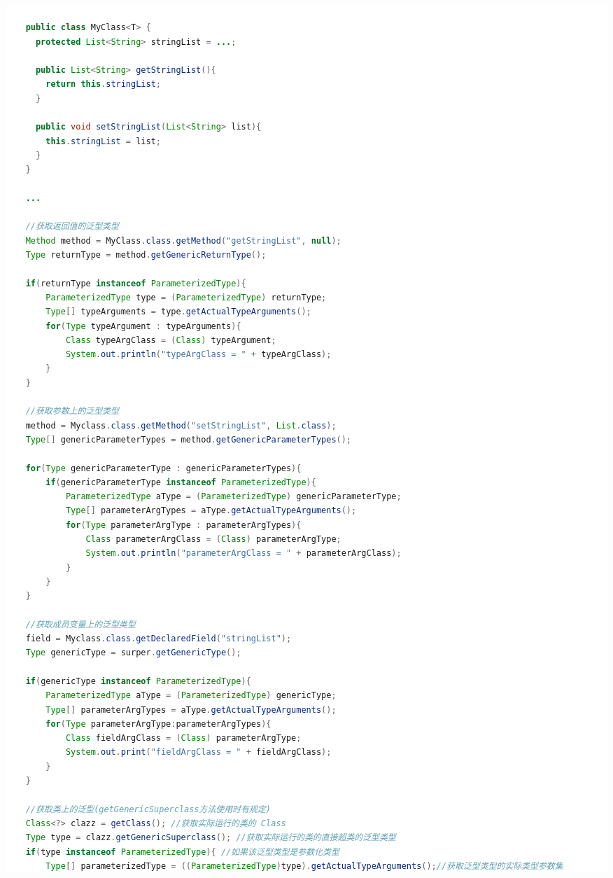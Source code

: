 
```java

    public class MyClass<T> {
      protected List<String> stringList = ...;

      public List<String> getStringList(){
        return this.stringList;
      }

      public void setStringList(List<String> list){
        this.stringList = list;
      }
    }

    ...

    //获取返回值的泛型类型
    Method method = MyClass.class.getMethod("getStringList", null);
    Type returnType = method.getGenericReturnType();

    if(returnType instanceof ParameterizedType){
        ParameterizedType type = (ParameterizedType) returnType;
        Type[] typeArguments = type.getActualTypeArguments();
        for(Type typeArgument : typeArguments){
            Class typeArgClass = (Class) typeArgument;
            System.out.println("typeArgClass = " + typeArgClass);
        }
    }

    //获取参数上的泛型类型
    method = Myclass.class.getMethod("setStringList", List.class);
    Type[] genericParameterTypes = method.getGenericParameterTypes();

    for(Type genericParameterType : genericParameterTypes){
        if(genericParameterType instanceof ParameterizedType){
            ParameterizedType aType = (ParameterizedType) genericParameterType;
            Type[] parameterArgTypes = aType.getActualTypeArguments();
            for(Type parameterArgType : parameterArgTypes){
                Class parameterArgClass = (Class) parameterArgType;
                System.out.println("parameterArgClass = " + parameterArgClass);
            }
        }
    }

    //获取成员变量上的泛型类型
    field = Myclass.class.getDeclaredField("stringList");
    Type genericType = surper.getGenericType();

    if(genericType instanceof ParameterizedType){
        ParameterizedType aType = (ParameterizedType) genericType;
        Type[] parameterArgTypes = aType.getActualTypeArguments();
        for(Type parameterArgType:parameterArgTypes){
            Class fieldArgClass = (Class) parameterArgType;
            System.out.print("fieldArgClass = " + fieldArgClass);
        }
    }

    //获取类上的泛型(getGenericSuperclass方法使用时有规定)
    Class<?> clazz = getClass(); //获取实际运行的类的 Class
    Type type = clazz.getGenericSuperclass(); //获取实际运行的类的直接超类的泛型类型
    if(type instanceof ParameterizedType){ //如果该泛型类型是参数化类型
        Type[] parameterizedType = ((ParameterizedType)type).getActualTypeArguments();//获取泛型类型的实际类型参数集
```